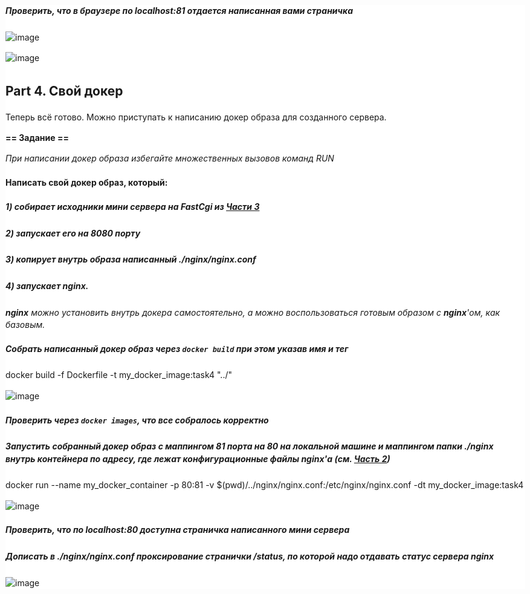 ##### Проверить, что в браузере по *localhost:81* отдается написанная вами страничка

![image](https://user-images.githubusercontent.com/89585637/223534800-8583eec8-6967-400b-a5ba-6b72b6bb9c65.png)

![image](https://user-images.githubusercontent.com/89585637/223534475-3a5ea697-e075-4e3f-b552-49760e70fee6.png)

## Part 4. Свой докер

Теперь всё готово. Можно приступать к написанию докер образа для созданного сервера.

**== Задание ==**

*При написании докер образа избегайте множественных вызовов команд RUN*

#### Написать свой докер образ, который:
##### 1) собирает исходники мини сервера на FastCgi из [Части 3](#part-3-мини-веб-сервер)
##### 2) запускает его на 8080 порту
##### 3) копирует внутрь образа написанный *./nginx/nginx.conf*
##### 4) запускает **nginx**.
_**nginx** можно установить внутрь докера самостоятельно, а можно воспользоваться готовым образом с **nginx**'ом, как базовым._

##### Собрать написанный докер образ через `docker build` при этом указав имя и тег
docker build -f Dockerfile -t my_docker_image:task4 "../"

![image](https://user-images.githubusercontent.com/89585637/223532803-b1bce28a-4da5-40dc-8d32-95ee3db09588.png)

##### Проверить через `docker images`, что все собралось корректно

##### Запустить собранный докер образ с маппингом 81 порта на 80 на локальной машине и маппингом папки *./nginx* внутрь контейнера по адресу, где лежат конфигурационные файлы **nginx**'а (см. [Часть 2](#part-2-операции-с-контейнером))
docker run --name my_docker_container -p 80:81 -v $(pwd)/../nginx/nginx.conf:/etc/nginx/nginx.conf -dt my_docker_image:task4

![image](https://user-images.githubusercontent.com/89585637/223533110-bbbd1a66-00d4-4ebf-88e1-6e485b3d55ed.png)

##### Проверить, что по localhost:80 доступна страничка написанного мини сервера
##### Дописать в *./nginx/nginx.conf* проксирование странички */status*, по которой надо отдавать статус сервера **nginx**

![image](https://user-images.githubusercontent.com/89585637/223533865-9d5b2c50-3d94-400d-8121-fba0e7401314.png)

